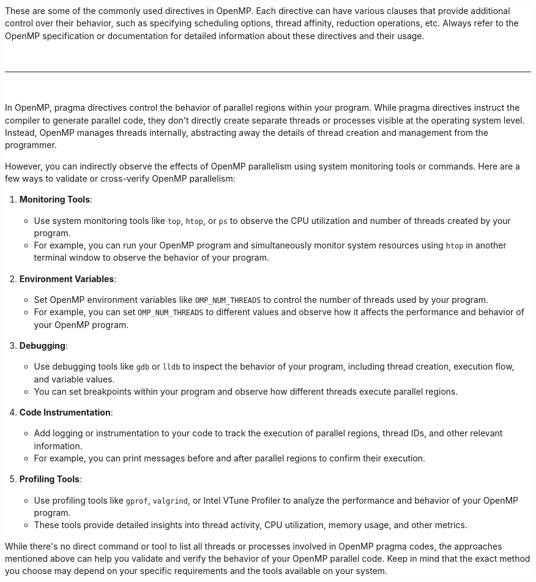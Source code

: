 These are some of the commonly used directives in OpenMP. Each directive can have various clauses that provide additional control over their behavior, such as specifying scheduling options, thread affinity, reduction operations, etc. Always refer to the OpenMP specification or documentation for detailed information about these directives and their usage. 

<br><hr><br>

In OpenMP, pragma directives control the behavior of parallel regions within your program. While pragma directives instruct the compiler to generate parallel code, they don't directly create separate threads or processes visible at the operating system level. Instead, OpenMP manages threads internally, abstracting away the details of thread creation and management from the programmer.

However, you can indirectly observe the effects of OpenMP parallelism using system monitoring tools or commands. Here are a few ways to validate or cross-verify OpenMP parallelism:

1. **Monitoring Tools**:
   - Use system monitoring tools like `top`, `htop`, or `ps` to observe the CPU utilization and number of threads created by your program.
   - For example, you can run your OpenMP program and simultaneously monitor system resources using `htop` in another terminal window to observe the behavior of your program.

2. **Environment Variables**:
   - Set OpenMP environment variables like `OMP_NUM_THREADS` to control the number of threads used by your program.
   - For example, you can set `OMP_NUM_THREADS` to different values and observe how it affects the performance and behavior of your OpenMP program.

3. **Debugging**:
   - Use debugging tools like `gdb` or `lldb` to inspect the behavior of your program, including thread creation, execution flow, and variable values.
   - You can set breakpoints within your program and observe how different threads execute parallel regions.

4. **Code Instrumentation**:
   - Add logging or instrumentation to your code to track the execution of parallel regions, thread IDs, and other relevant information.
   - For example, you can print messages before and after parallel regions to confirm their execution.

5. **Profiling Tools**:
   - Use profiling tools like `gprof`, `valgrind`, or Intel VTune Profiler to analyze the performance and behavior of your OpenMP program.
   - These tools provide detailed insights into thread activity, CPU utilization, memory usage, and other metrics.

While there's no direct command or tool to list all threads or processes involved in OpenMP pragma codes, the approaches mentioned above can help you validate and verify the behavior of your OpenMP parallel code. Keep in mind that the exact method you choose may depend on your specific requirements and the tools available on your system.